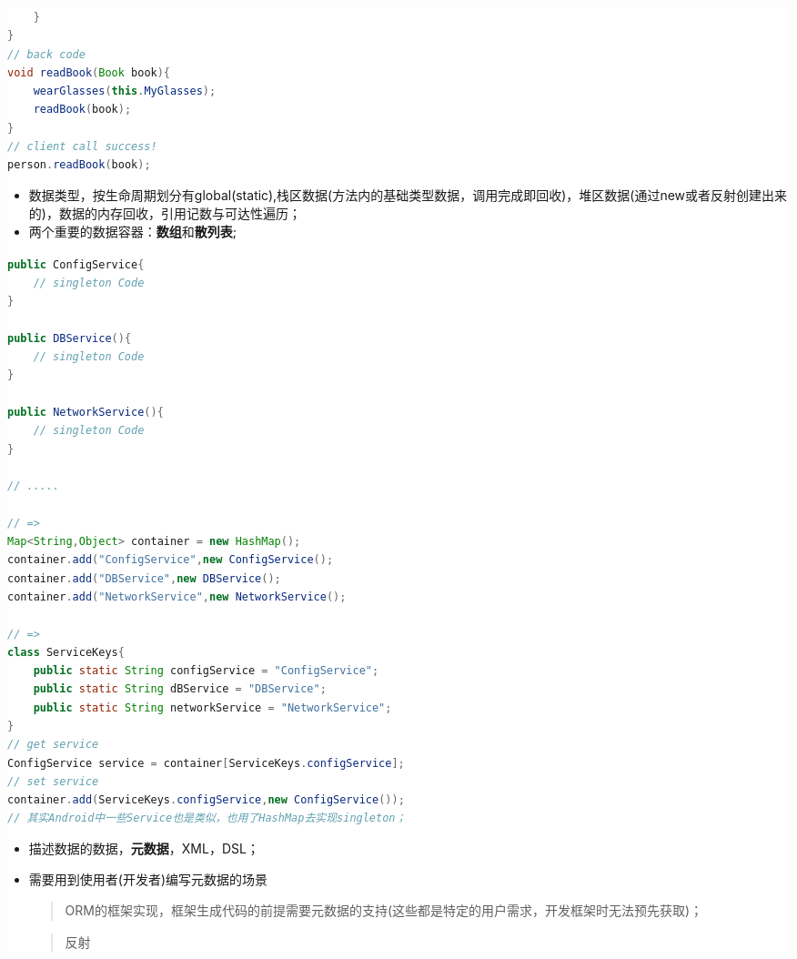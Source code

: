 ```java
    }
}
// back code
void readBook(Book book){
    wearGlasses(this.MyGlasses);
    readBook(book);
}
// client call success!
person.readBook(book);
```
* 数据类型，按生命周期划分有global(static),栈区数据(方法内的基础类型数据，调用完成即回收)，堆区数据(通过new或者反射创建出来的)，数据的内存回收，引用记数与可达性遍历；
* 两个重要的数据容器：**数组**和**散列表**;

```java
public ConfigService{
    // singleton Code
}

public DBService(){
    // singleton Code
}

public NetworkService(){
    // singleton Code
}

// .....

// =>
Map<String,Object> container = new HashMap();
container.add("ConfigService",new ConfigService();
container.add("DBService",new DBService();
container.add("NetworkService",new NetworkService();

// => 
class ServiceKeys{
    public static String configService = "ConfigService";
    public static String dBService = "DBService";
    public static String networkService = "NetworkService";
}
// get service
ConfigService service = container[ServiceKeys.configService];
// set service
container.add(ServiceKeys.configService,new ConfigService());
// 其实Android中一些Service也是类似，也用了HashMap去实现singleton；
```
* 描述数据的数据，**元数据**，XML，DSL；
* 需要用到使用者(开发者)编写元数据的场景
  > ORM的框架实现，框架生成代码的前提需要元数据的支持(这些都是特定的用户需求，开发框架时无法预先获取)；

  > 反射
  